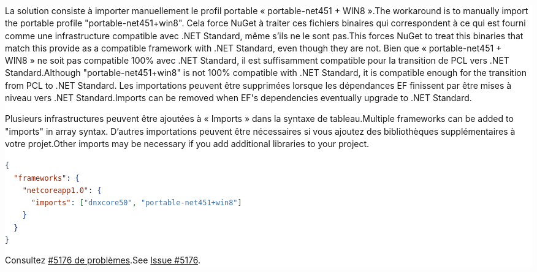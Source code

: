 <span data-ttu-id="e3c2f-168">La solution consiste à importer manuellement le profil portable « portable-net451 + WIN8 ».</span><span class="sxs-lookup"><span data-stu-id="e3c2f-168">The workaround is to manually import the portable profile "portable-net451+win8".</span></span> <span data-ttu-id="e3c2f-169">Cela force NuGet à traiter ces fichiers binaires qui correspondent à ce qui est fourni comme une infrastructure compatible avec .NET Standard, même s’ils ne le sont pas.</span><span class="sxs-lookup"><span data-stu-id="e3c2f-169">This forces NuGet to treat this binaries that match this provide as a compatible framework with .NET Standard, even though they are not.</span></span> <span data-ttu-id="e3c2f-170">Bien que « portable-net451 + WIN8 » ne soit pas compatible 100% avec .NET Standard, il est suffisamment compatible pour la transition de PCL vers .NET Standard.</span><span class="sxs-lookup"><span data-stu-id="e3c2f-170">Although "portable-net451+win8" is not 100% compatible with .NET Standard, it is compatible enough for the transition from PCL to .NET Standard.</span></span> <span data-ttu-id="e3c2f-171">Les importations peuvent être supprimées lorsque les dépendances EF finissent par être mises à niveau vers .NET Standard.</span><span class="sxs-lookup"><span data-stu-id="e3c2f-171">Imports can be removed when EF's dependencies eventually upgrade to .NET Standard.</span></span>

<span data-ttu-id="e3c2f-172">Plusieurs infrastructures peuvent être ajoutées à « Imports » dans la syntaxe de tableau.</span><span class="sxs-lookup"><span data-stu-id="e3c2f-172">Multiple frameworks can be added to "imports" in array syntax.</span></span> <span data-ttu-id="e3c2f-173">D’autres importations peuvent être nécessaires si vous ajoutez des bibliothèques supplémentaires à votre projet.</span><span class="sxs-lookup"><span data-stu-id="e3c2f-173">Other imports may be necessary if you add additional libraries to your project.</span></span>

``` json
{
  "frameworks": {
    "netcoreapp1.0": {
      "imports": ["dnxcore50", "portable-net451+win8"]
    }
  }
}
```

<span data-ttu-id="e3c2f-174">Consultez [#5176 de problèmes](https://github.com/aspnet/EntityFramework/issues/5176).</span><span class="sxs-lookup"><span data-stu-id="e3c2f-174">See [Issue #5176](https://github.com/aspnet/EntityFramework/issues/5176).</span></span>
